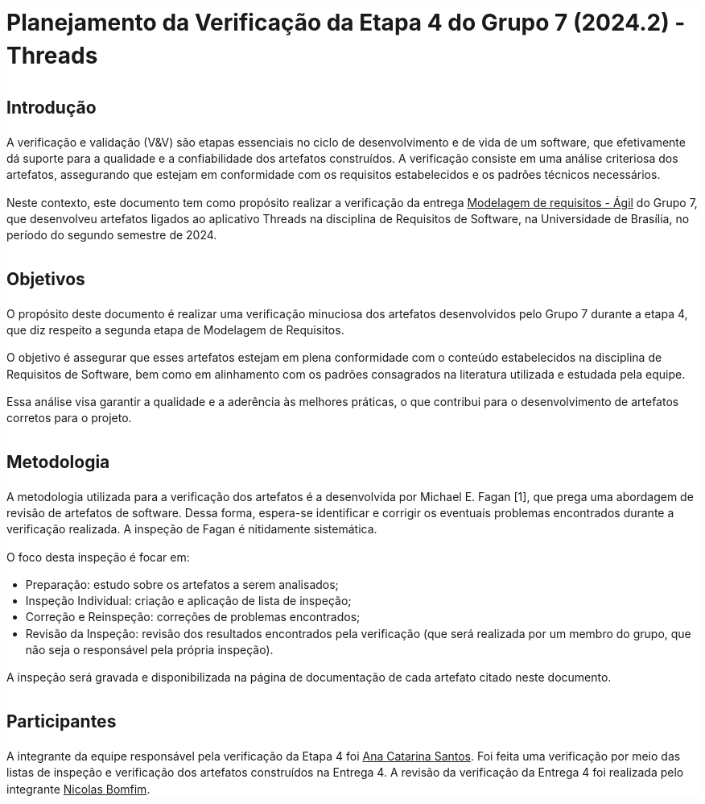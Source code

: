 # Planejamento da Verificação da Etapa 4 do Grupo 7 (2024.2) - Threads

## Introdução

A verificação e validação (V&V) são etapas essenciais no ciclo de desenvolvimento e de vida de um software, que efetivamente dá suporte para a qualidade e a confiabilidade dos artefatos construídos. A verificação consiste em uma análise criteriosa dos artefatos, assegurando que estejam em conformidade com os requisitos estabelecidos e os padrões técnicos necessários.   

Neste contexto, este documento tem como propósito realizar a verificação da entrega [Modelagem de requisitos - Ágil](https://requisitos-de-software.github.io/2024.2-Threads/modelagem/agil/nfrFramework/#:~:text=L%C3%A9xicos-,%C3%81gil,-NFR%20Framework) do Grupo 7, que desenvolveu artefatos ligados ao aplicativo Threads na disciplina de Requisitos de Software, na Universidade de Brasília, no período do segundo semestre de 2024.

## Objetivos

O propósito deste documento é realizar uma verificação minuciosa dos artefatos desenvolvidos pelo Grupo 7 durante a etapa 4, que diz respeito a segunda etapa de Modelagem de Requisitos. 

O objetivo é assegurar que esses artefatos estejam em plena conformidade com o conteúdo estabelecidos na disciplina de Requisitos de Software, bem como em alinhamento com os padrões consagrados na literatura utilizada e estudada pela equipe. 

Essa análise visa garantir a qualidade e a aderência às melhores práticas, o que contribui para o desenvolvimento de artefatos corretos para o projeto.

## Metodologia

A metodologia utilizada para a verificação dos artefatos é a desenvolvida por Michael E. Fagan [1], que prega uma abordagem de revisão de artefatos de software. Dessa forma, espera-se identificar e corrigir os eventuais problemas encontrados durante a verificação realizada. A inspeção de Fagan é nitidamente sistemática.

O foco desta inspeção é focar em:

  - Preparação: estudo sobre os artefatos a serem analisados; 
  - Inspeção Individual: criação e aplicação de lista de inspeção;
  - Correção e Reinspeção: correções de problemas encontrados;
  - Revisão da Inspeção: revisão dos resultados encontrados pela verificação (que será realizada por um membro do grupo, que não seja o responsável pela própria inspeção).

A inspeção será gravada e disponibilizada na página de documentação de cada artefato citado neste documento.

## Participantes

A integrante da equipe responsável pela verificação da Etapa 4 foi [Ana Catarina Santos](https://github.com/an4catarina). Foi feita uma verificação por meio das listas de inspeção e verificação dos artefatos construídos na Entrega 4. A revisão da verificação da Entrega 4 foi realizada pelo integrante [Nicolas Bomfim](http://github.com/nickgehjk).

